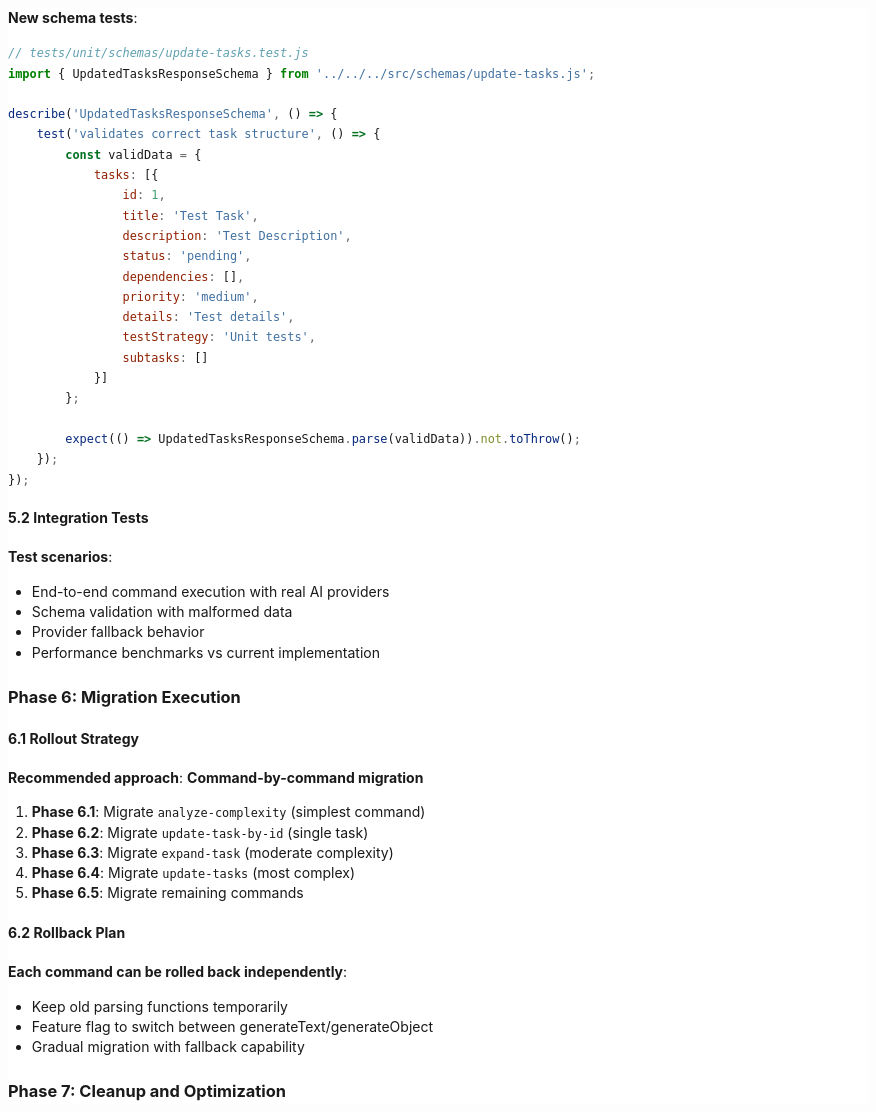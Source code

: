 **New schema tests**:
```javascript
// tests/unit/schemas/update-tasks.test.js
import { UpdatedTasksResponseSchema } from '../../../src/schemas/update-tasks.js';

describe('UpdatedTasksResponseSchema', () => {
    test('validates correct task structure', () => {
        const validData = {
            tasks: [{
                id: 1,
                title: 'Test Task',
                description: 'Test Description',
                status: 'pending',
                dependencies: [],
                priority: 'medium',
                details: 'Test details',
                testStrategy: 'Unit tests',
                subtasks: []
            }]
        };
        
        expect(() => UpdatedTasksResponseSchema.parse(validData)).not.toThrow();
    });
});
```

#### 5.2 Integration Tests

**Test scenarios**:
- End-to-end command execution with real AI providers
- Schema validation with malformed data
- Provider fallback behavior
- Performance benchmarks vs current implementation

### Phase 6: Migration Execution

#### 6.1 Rollout Strategy

**Recommended approach**: **Command-by-command migration**

1. **Phase 6.1**: Migrate `analyze-complexity` (simplest command)
2. **Phase 6.2**: Migrate `update-task-by-id` (single task)
3. **Phase 6.3**: Migrate `expand-task` (moderate complexity)
4. **Phase 6.4**: Migrate `update-tasks` (most complex)
5. **Phase 6.5**: Migrate remaining commands

#### 6.2 Rollback Plan

**Each command can be rolled back independently**:
- Keep old parsing functions temporarily
- Feature flag to switch between generateText/generateObject
- Gradual migration with fallback capability

### Phase 7: Cleanup and Optimization
